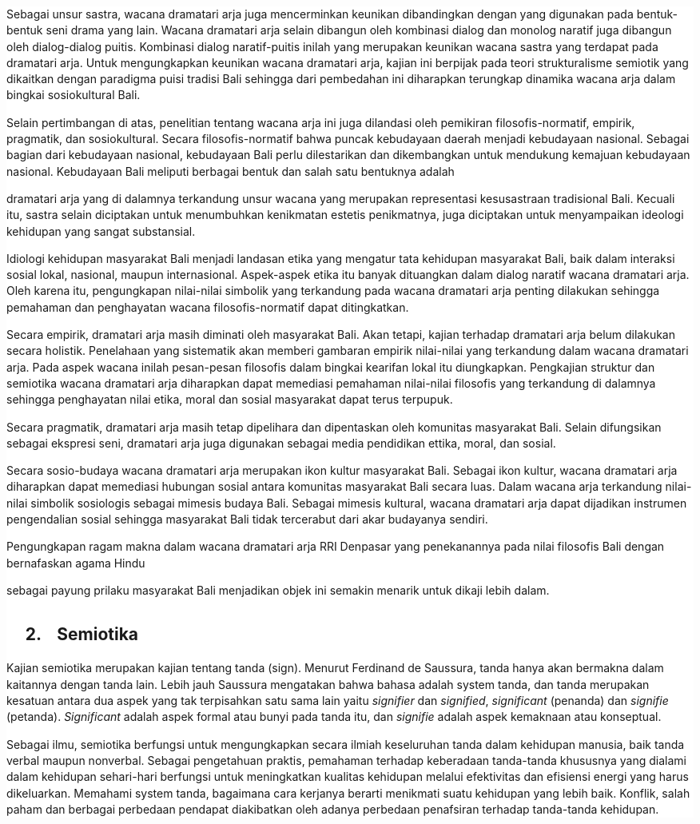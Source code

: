 <p><span class="font0">Sebagai unsur sastra, wacana dramatari arja juga mencerminkan keunikan dibandingkan dengan yang digunakan pada bentuk-bentuk seni drama yang lain. Wacana dramatari arja selain dibangun oleh kombinasi dialog dan monolog naratif juga dibangun oleh dialog-dialog puitis. Kombinasi dialog naratif-puitis inilah yang merupakan keunikan wacana sastra yang terdapat pada dramatari arja. Untuk mengungkapkan keunikan wacana dramatari arja, kajian ini berpijak pada teori strukturalisme semiotik yang dikaitkan dengan paradigma puisi tradisi Bali sehingga dari pembedahan ini diharapkan terungkap dinamika wacana arja dalam bingkai sosiokultural Bali.</span></p>
<p><span class="font0">Selain pertimbangan di atas, penelitian tentang wacana arja ini juga dilandasi oleh pemikiran filosofis-normatif, empirik, pragmatik, dan sosiokultural. Secara filosofis-normatif bahwa puncak kebudayaan daerah menjadi kebudayaan nasional. Sebagai bagian dari kebudayaan nasional, kebudayaan Bali perlu dilestarikan dan dikembangkan untuk mendukung kemajuan kebudayaan nasional. Kebudayaan Bali meliputi berbagai bentuk dan salah satu bentuknya adalah</span></p>
<p><span class="font0">dramatari arja yang di dalamnya terkandung unsur wacana yang merupakan representasi kesusastraan tradisional Bali. Kecuali itu, sastra selain diciptakan untuk menumbuhkan kenikmatan estetis penikmatnya, juga diciptakan untuk menyampaikan ideologi kehidupan yang sangat substansial.</span></p>
<p><span class="font0">Idiologi kehidupan masyarakat Bali menjadi landasan etika yang mengatur tata kehidupan masyarakat Bali, baik dalam interaksi sosial lokal, nasional, maupun internasional. Aspek-aspek etika itu banyak dituangkan dalam dialog naratif wacana dramatari arja. Oleh karena itu, pengungkapan nilai-nilai simbolik yang terkandung pada wacana dramatari arja penting dilakukan sehingga pemahaman dan penghayatan wacana filosofis-normatif dapat ditingkatkan.</span></p>
<p><span class="font0">Secara empirik, dramatari arja masih diminati oleh masyarakat Bali. Akan tetapi, kajian terhadap dramatari arja belum dilakukan secara holistik. Penelahaan yang sistematik akan memberi gambaran empirik nilai-nilai yang terkandung dalam wacana dramatari arja. Pada aspek wacana inilah pesan-pesan filosofis dalam bingkai kearifan lokal itu diungkapkan. Pengkajian struktur dan semiotika wacana dramatari arja diharapkan dapat memediasi pemahaman nilai-nilai filosofis yang terkandung di dalamnya sehingga penghayatan nilai etika, moral dan sosial masyarakat dapat terus terpupuk.</span></p>
<p><span class="font0">Secara pragmatik, dramatari arja masih tetap dipelihara dan dipentaskan oleh komunitas masyarakat Bali. Selain difungsikan sebagai ekspresi seni, dramatari arja juga digunakan sebagai media pendidikan ettika, moral, dan sosial.</span></p>
<p><span class="font0">Secara sosio-budaya wacana dramatari arja merupakan ikon kultur masyarakat Bali. Sebagai ikon kultur, wacana dramatari arja diharapkan dapat memediasi hubungan sosial antara komunitas masyarakat Bali secara luas. Dalam wacana arja terkandung nilai-nilai simbolik sosiologis sebagai mimesis budaya Bali. Sebagai mimesis kultural, wacana dramatari arja dapat dijadikan instrumen pengendalian sosial sehingga masyarakat Bali tidak tercerabut dari akar budayanya sendiri.</span></p>
<p><span class="font0">Pengungkapan ragam makna dalam wacana dramatari arja RRI Denpasar yang penekanannya pada nilai filosofis Bali dengan bernafaskan agama Hindu</span></p>
<p><span class="font0">sebagai payung prilaku masyarakat Bali menjadikan objek ini semakin menarik untuk dikaji lebih dalam.</span></p>
<ul style="list-style:none;"><li>
<h2><a name="bookmark8"></a><span class="font0" style="font-weight:bold;"><a name="bookmark9"></a>2. &nbsp;&nbsp;&nbsp;Semiotika</span></h2></li></ul>
<p><span class="font0">Kajian semiotika merupakan kajian tentang tanda (sign). Menurut Ferdinand de Saussura, tanda hanya akan bermakna dalam kaitannya dengan tanda lain. Lebih jauh Saussura mengatakan bahwa bahasa adalah system tanda, dan tanda merupakan kesatuan antara dua aspek yang tak terpisahkan satu sama lain yaitu </span><span class="font0" style="font-style:italic;">signifier</span><span class="font0"> dan </span><span class="font0" style="font-style:italic;">signified</span><span class="font0">, </span><span class="font0" style="font-style:italic;">significant</span><span class="font0"> (penanda) dan </span><span class="font0" style="font-style:italic;">signifie</span><span class="font0"> (petanda). </span><span class="font0" style="font-style:italic;">Significant</span><span class="font0"> adalah aspek formal atau bunyi pada tanda itu, dan </span><span class="font0" style="font-style:italic;">signifie</span><span class="font0"> adalah aspek kemaknaan atau konseptual.</span></p>
<p><span class="font0">Sebagai ilmu, semiotika berfungsi untuk mengungkapkan secara ilmiah keseluruhan tanda dalam kehidupan manusia, baik tanda verbal maupun nonverbal. Sebagai pengetahuan praktis, pemahaman terhadap keberadaan tanda-tanda khususnya yang dialami dalam kehidupan sehari-hari berfungsi untuk meningkatkan kualitas kehidupan melalui efektivitas dan efisiensi energi yang harus dikeluarkan. Memahami system tanda, bagaimana cara kerjanya berarti menikmati suatu kehidupan yang lebih baik. Konflik, salah paham dan berbagai perbedaan pendapat diakibatkan oleh adanya perbedaan penafsiran terhadap tanda-tanda kehidupan.</span></p>